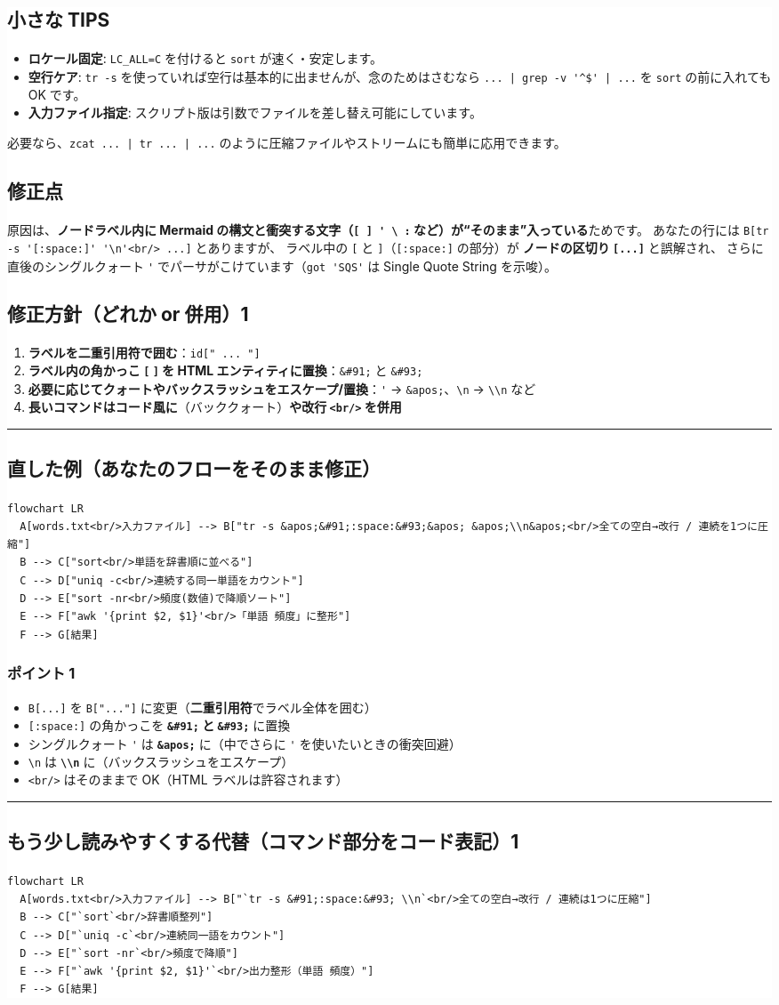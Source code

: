 ## 小さな TIPS

- **ロケール固定**: `LC_ALL=C` を付けると `sort` が速く・安定します。
- **空行ケア**: `tr -s` を使っていれば空行は基本的に出ませんが、念のためはさむなら
  `... | grep -v '^$' | ...` を `sort` の前に入れても OK です。
- **入力ファイル指定**: スクリプト版は引数でファイルを差し替え可能にしています。

必要なら、`zcat ... | tr ... | ...` のように圧縮ファイルやストリームにも簡単に応用できます。

## 修正点

原因は、**ノードラベル内に Mermaid の構文と衝突する文字（`[ ] ' \ :` など）が“そのまま”入っている**ためです。
あなたの行には `B[tr -s '[:space:]' '\n'<br/> ...]` とありますが、
ラベル中の `[` と `]`（`[:space:]` の部分）が **ノードの区切り `[...]`** と誤解され、
さらに直後のシングルクォート `'` でパーサがこけています（`got 'SQS'` は Single Quote String を示唆）。

## 修正方針（どれか or 併用）1

1. **ラベルを二重引用符で囲む**：`id[" ... "]`
2. **ラベル内の角かっこ `[` `]` を HTML エンティティに置換**：`&#91;` と `&#93;`
3. **必要に応じてクォートやバックスラッシュをエスケープ/置換**：`'` → `&apos;`、`\n` → `\\n` など
4. **長いコマンドはコード風に**（バッククォート）**や改行 `<br/>` を併用**

---

## 直した例（あなたのフローをそのまま修正）

```mermaid
flowchart LR
  A[words.txt<br/>入力ファイル] --> B["tr -s &apos;&#91;:space:&#93;&apos; &apos;\\n&apos;<br/>全ての空白→改行 / 連続を1つに圧縮"]
  B --> C["sort<br/>単語を辞書順に並べる"]
  C --> D["uniq -c<br/>連続する同一単語をカウント"]
  D --> E["sort -nr<br/>頻度(数値)で降順ソート"]
  E --> F["awk '{print $2, $1}'<br/>「単語 頻度」に整形"]
  F --> G[結果]
```

### ポイント 1

- `B[...]` を `B["..."]` に変更（**二重引用符**でラベル全体を囲む）
- `[:space:]` の角かっこを **`&#91;` と `&#93;`** に置換
- シングルクォート `'` は **`&apos;`** に（中でさらに `'` を使いたいときの衝突回避）
- `\n` は **`\\n`** に（バックスラッシュをエスケープ）
- `<br/>` はそのままで OK（HTML ラベルは許容されます）

---

## もう少し読みやすくする代替（コマンド部分をコード表記）1

```mermaid
flowchart LR
  A[words.txt<br/>入力ファイル] --> B["`tr -s &#91;:space:&#93; \\n`<br/>全ての空白→改行 / 連続は1つに圧縮"]
  B --> C["`sort`<br/>辞書順整列"]
  C --> D["`uniq -c`<br/>連続同一語をカウント"]
  D --> E["`sort -nr`<br/>頻度で降順"]
  E --> F["`awk '{print $2, $1}'`<br/>出力整形（単語 頻度）"]
  F --> G[結果]
```
